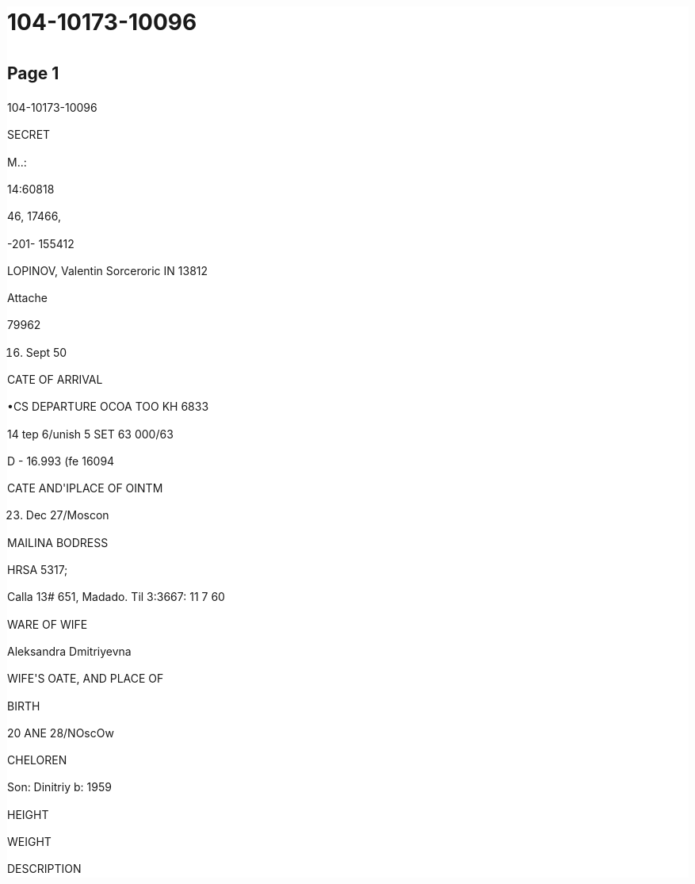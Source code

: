 # 104-10173-10096

## Page 1

104-10173-10096

SECRET

M..:

14:60818

46, 17466,

-201- 155412

LOPINOV, Valentin Sorceroric IN 13812

Attache

79962

16. Sept 50

CATE OF ARRIVAL

•CS DEPARTURE OCOA TOO KH 6833

14 tep 6/unish 5 SET 63 000/63

D - 16.993 (fe 16094

CATE AND'IPLACE OF OINTM

23. Dec 27/Moscon

MAILINA BODRESS

HRSA 5317;

Calla 13# 651, Madado. Til 3:3667: 11 7 60

WARE OF WIFE

Aleksandra Dmitriyevna

WIFE'S OATE, AND PLACE OF

BIRTH

20 ANE 28/NOscOw

CHELOREN

Son: Dinitriy b: 1959

HEIGHT

WEIGHT

DESCRIPTION
